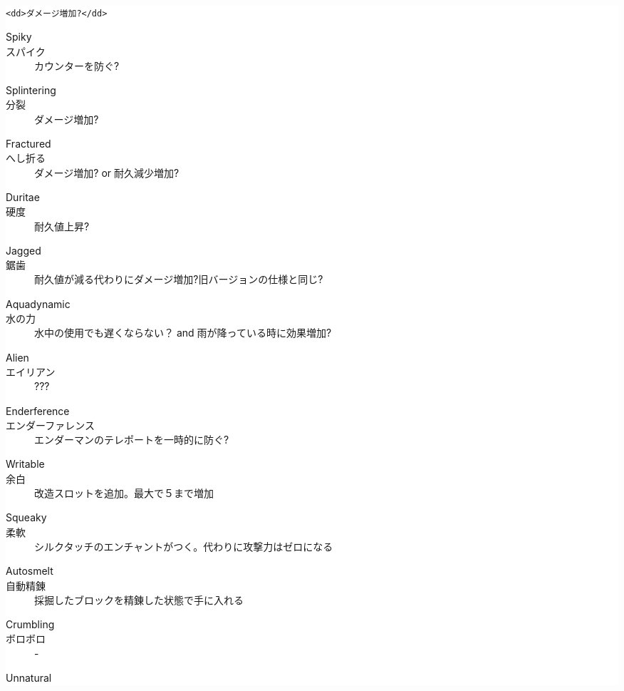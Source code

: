     <dd>ダメージ増加?</dd>
</dl>
<dl>
  <dt>Spiky</dt>
  <dt>スパイク</dt>
    <dd>カウンターを防ぐ?</dd>
</dl>
<dl>
  <dt>Splintering</dt>
  <dt>分裂</dt>
    <dd>ダメージ増加?</dd>
</dl>
<dl>
  <dt>Fractured</dt>
  <dt>へし折る</dt>
    <dd>ダメージ増加? or 耐久減少増加?</dd>
</dl>
<dl>
  <dt>Duritae</dt>
  <dt>硬度</dt>
    <dd>耐久値上昇?</dd>
</dl>
<dl>
  <dt>Jagged</dt>
  <dt>鋸歯</dt>
    <dd>耐久値が減る代わりにダメージ増加?旧バージョンの仕様と同じ?</dd>
</dl>
<dl>
  <dt>Aquadynamic</dt>
  <dt>水の力</dt>
    <dd>水中の使用でも遅くならない？ and 雨が降っている時に効果増加?</dd>
</dl>
<dl>
  <dt>Alien</dt>
  <dt>エイリアン</dt>
    <dd>???</dd>
</dl>
<dl>
  <dt>Enderference</dt>
  <dt>エンダーファレンス</dt>
    <dd>エンダーマンのテレポートを一時的に防ぐ?</dd>
</dl>
<dl>
  <dt>Writable</dt>
  <dt>余白</dt>
    <dd>改造スロットを追加。最大で５まで増加</dd>
</dl>
<dl>
  <dt>Squeaky</dt>
  <dt>柔軟</dt>
    <dd>シルクタッチのエンチャントがつく。代わりに攻撃力はゼロになる</dd>
</dl>
<dl>
  <dt>Autosmelt</dt>
  <dt>自動精錬</dt>
    <dd>採掘したブロックを精錬した状態で手に入れる</dd>
</dl>
<dl>
  <dt>Crumbling</dt>
  <dt>ボロボロ</dt>
    <dd>-</dd>
</dl>
<dl>
  <dt>Unnatural</dt>